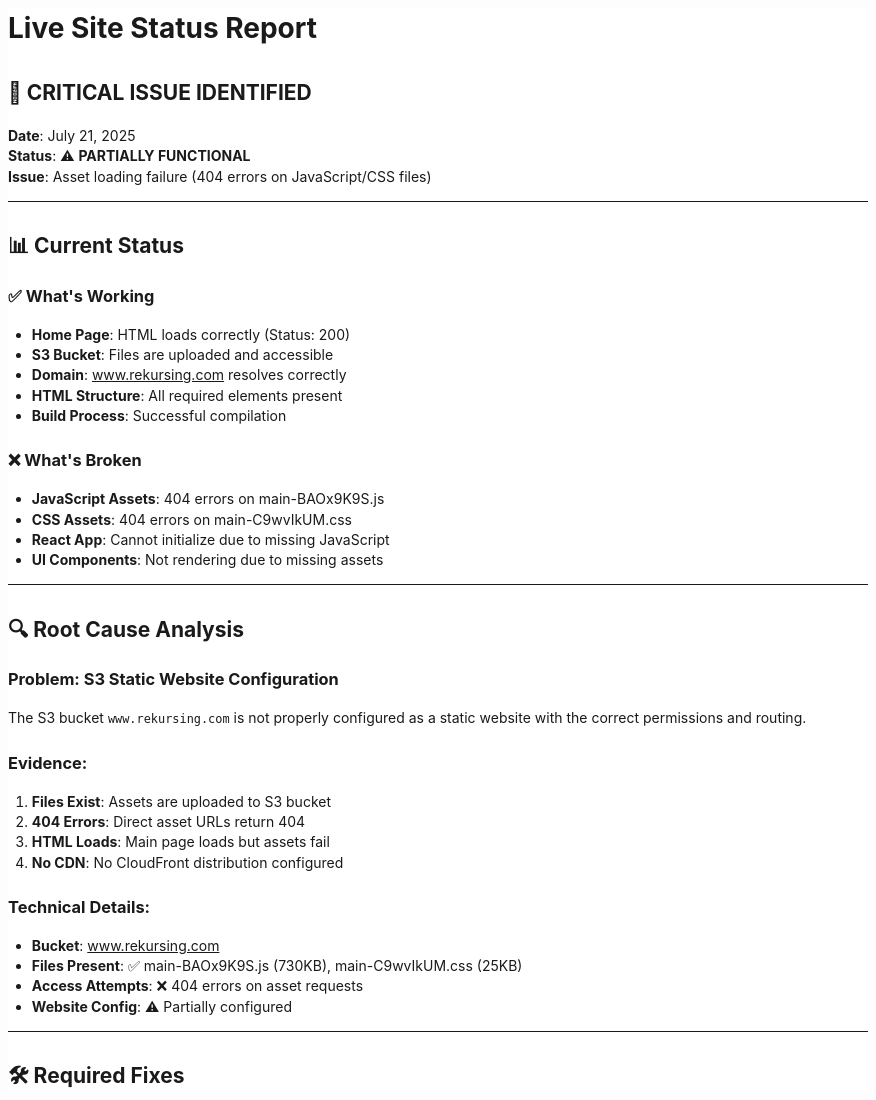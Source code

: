 # Live Site Status Report

## 🚨 **CRITICAL ISSUE IDENTIFIED**

**Date**: July 21, 2025  
**Status**: ⚠️ **PARTIALLY FUNCTIONAL**  
**Issue**: Asset loading failure (404 errors on JavaScript/CSS files)

---

## 📊 **Current Status**

### ✅ **What's Working**
- **Home Page**: HTML loads correctly (Status: 200)
- **S3 Bucket**: Files are uploaded and accessible
- **Domain**: www.rekursing.com resolves correctly
- **HTML Structure**: All required elements present
- **Build Process**: Successful compilation

### ❌ **What's Broken**
- **JavaScript Assets**: 404 errors on main-BAOx9K9S.js
- **CSS Assets**: 404 errors on main-C9wvIkUM.css
- **React App**: Cannot initialize due to missing JavaScript
- **UI Components**: Not rendering due to missing assets

---

## 🔍 **Root Cause Analysis**

### **Problem**: S3 Static Website Configuration
The S3 bucket `www.rekursing.com` is not properly configured as a static website with the correct permissions and routing.

### **Evidence**:
1. **Files Exist**: Assets are uploaded to S3 bucket
2. **404 Errors**: Direct asset URLs return 404
3. **HTML Loads**: Main page loads but assets fail
4. **No CDN**: No CloudFront distribution configured

### **Technical Details**:
- **Bucket**: www.rekursing.com
- **Files Present**: ✅ main-BAOx9K9S.js (730KB), main-C9wvIkUM.css (25KB)
- **Access Attempts**: ❌ 404 errors on asset requests
- **Website Config**: ⚠️ Partially configured

---

## 🛠️ **Required Fixes**
